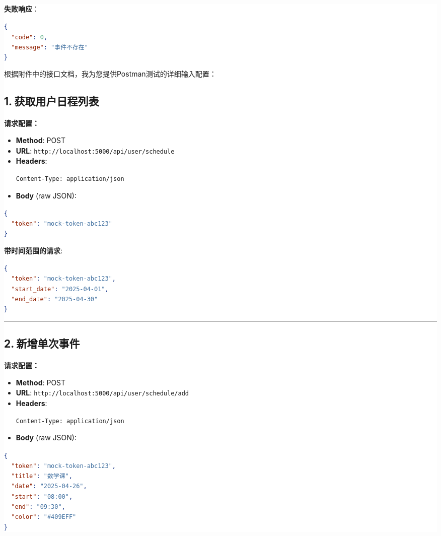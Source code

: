 **失败响应**：

```json
{
  "code": 0,
  "message": "事件不存在"
}
```


根据附件中的接口文档，我为您提供Postman测试的详细输入配置：

## 1. 获取用户日程列表

**请求配置：**
- **Method**: POST
- **URL**: `http://localhost:5000/api/user/schedule`
- **Headers**: 
  ```
  Content-Type: application/json
  ```
- **Body** (raw JSON):
```json
{
  "token": "mock-token-abc123"
}
```

**带时间范围的请求**:
```json
{
  "token": "mock-token-abc123",
  "start_date": "2025-04-01",
  "end_date": "2025-04-30"
}
```

---

## 2. 新增单次事件

**请求配置：**
- **Method**: POST
- **URL**: `http://localhost:5000/api/user/schedule/add`
- **Headers**: 
  ```
  Content-Type: application/json
  ```
- **Body** (raw JSON):
```json
{
  "token": "mock-token-abc123",
  "title": "数学课",
  "date": "2025-04-26",
  "start": "08:00",
  "end": "09:30",
  "color": "#409EFF"
}
```
